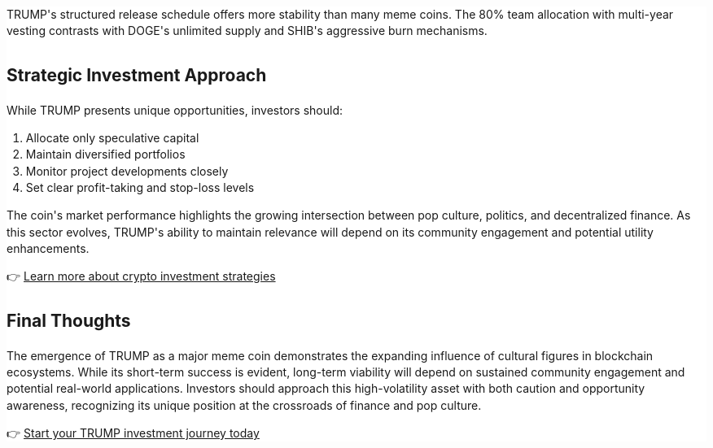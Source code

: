 TRUMP's structured release schedule offers more stability than many meme coins. The 80% team allocation with multi-year vesting contrasts with DOGE's unlimited supply and SHIB's aggressive burn mechanisms.

## Strategic Investment Approach

While TRUMP presents unique opportunities, investors should:
1. Allocate only speculative capital
2. Maintain diversified portfolios
3. Monitor project developments closely
4. Set clear profit-taking and stop-loss levels

The coin's market performance highlights the growing intersection between pop culture, politics, and decentralized finance. As this sector evolves, TRUMP's ability to maintain relevance will depend on its community engagement and potential utility enhancements.

👉 [Learn more about crypto investment strategies](https://bit.ly/okx-bonus)

## Final Thoughts

The emergence of TRUMP as a major meme coin demonstrates the expanding influence of cultural figures in blockchain ecosystems. While its short-term success is evident, long-term viability will depend on sustained community engagement and potential real-world applications. Investors should approach this high-volatility asset with both caution and opportunity awareness, recognizing its unique position at the crossroads of finance and pop culture.

👉 [Start your TRUMP investment journey today](https://bit.ly/okx-bonus)
